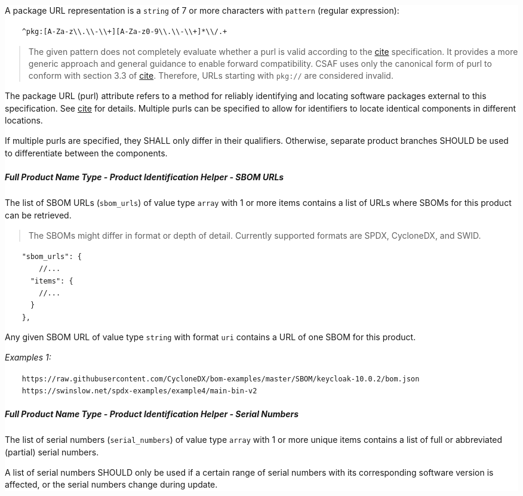 A package URL representation is a `string` of 7 or more characters with `pattern` (regular expression):

```
    ^pkg:[A-Za-z\\.\\-\\+][A-Za-z0-9\\.\\-\\+]*\\/.+
```

> The given pattern does not completely evaluate whether a purl is valid according to the [cite](#PURL) specification.
> It provides a more generic approach and general guidance to enable forward compatibility.
> CSAF uses only the canonical form of purl to conform with section 3.3 of [cite](#RFC3986).
> Therefore, URLs starting with `pkg://` are considered invalid.

The package URL (purl) attribute refers to a method for reliably identifying and locating software packages external to this specification.
See [cite](#PURL) for details.
Multiple purls can be specified to allow for identifiers to locate identical components in different locations.

If multiple purls are specified, they SHALL only differ in their qualifiers.
Otherwise, separate product branches SHOULD be used to differentiate between the components.

##### Full Product Name Type - Product Identification Helper - SBOM URLs

The list of SBOM URLs (`sbom_urls`) of value type `array` with 1 or more items contains
a list of URLs where SBOMs for this product can be retrieved.

> The SBOMs might differ in format or depth of detail. Currently supported formats are SPDX, CycloneDX, and SWID.

```
    "sbom_urls": {
        //...
      "items": {
        //...
      }
    },
```

Any given SBOM URL of value type `string` with format `uri` contains a URL of one SBOM for this product.

*Examples 1:*

```
    https://raw.githubusercontent.com/CycloneDX/bom-examples/master/SBOM/keycloak-10.0.2/bom.json
    https://swinslow.net/spdx-examples/example4/main-bin-v2
```

##### Full Product Name Type - Product Identification Helper - Serial Numbers

The list of serial numbers (`serial_numbers`) of value type `array` with 1 or more unique items contains
a list of full or abbreviated (partial) serial numbers.

A list of serial numbers SHOULD only be used if a certain range of serial numbers with its corresponding software version is affected,
or the serial numbers change during update.
